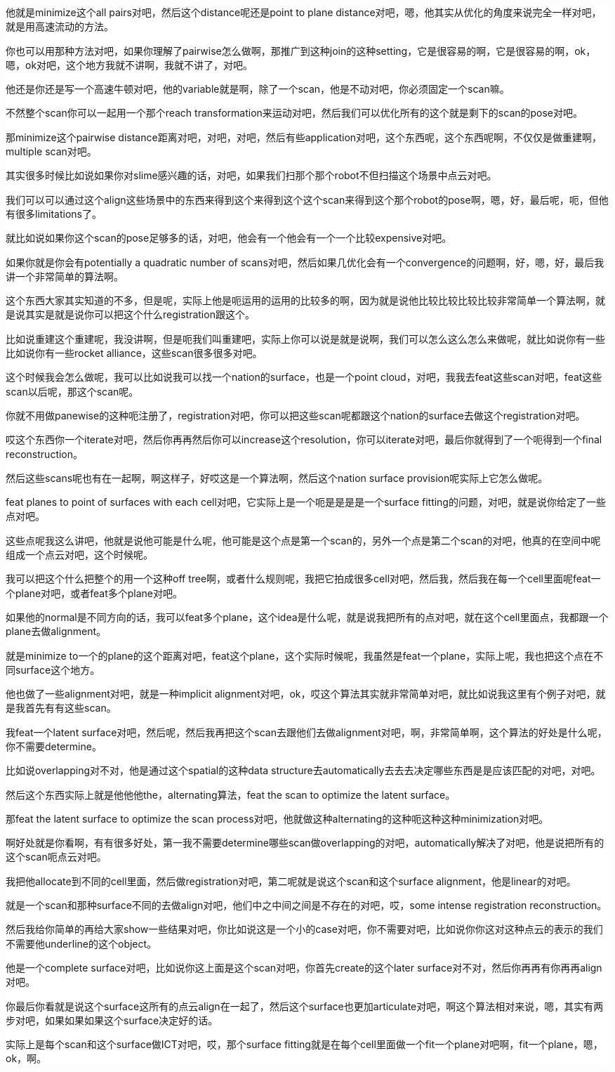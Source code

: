 他就是minimize这个all pairs对吧，然后这个distance呢还是point to plane distance对吧，嗯，他其实从优化的角度来说完全一样对吧，就是用高速流动的方法。

你也可以用那种方法对吧，如果你理解了pairwise怎么做啊，那推广到这种join的这种setting，它是很容易的啊，它是很容易的啊，ok，嗯，ok对吧，这个地方我就不讲啊，我就不讲了，对吧。

他还是你还是写一个高速牛顿对吧，他的variable就是啊，除了一个scan，他是不动对吧，你必须固定一个scan嘛。

不然整个scan你可以一起用一个那个reach transformation来运动对吧，然后我们可以优化所有的这个就是剩下的scan的pose对吧。

那minimize这个pairwise distance距离对吧，对吧，对吧，然后有些application对吧，这个东西呢，这个东西呢啊，不仅仅是做重建啊，multiple scan对吧。

其实很多时候比如说如果你对slime感兴趣的话，对吧，如果我们扫那个那个robot不但扫描这个场景中点云对吧。

我们可以可以通过这个align这些场景中的东西来得到这个来得到这个这个scan来得到这个那个robot的pose啊，嗯，好，最后呢，呃，但他有很多limitations了。

就比如说如果你这个scan的pose足够多的话，对吧，他会有一个他会有一个一个比较expensive对吧。

如果你就是你会有potentially a quadratic number of scans对吧，然后如果几优化会有一个convergence的问题啊，好，嗯，好，最后我讲一个非常简单的算法啊。

这个东西大家其实知道的不多，但是呢，实际上他是呃运用的运用的比较多的啊，因为就是说他比较比较比较比较非常简单一个算法啊，就是说其实是就是说你可以把这个什么registration跟这个。

比如说重建这个重建呢，我没讲啊，但是呃我们叫重建吧，实际上你可以说是就是说啊，我们可以怎么这么怎么来做呢，就比如说你有一些比如说你有一些rocket alliance，这些scan很多很多对吧。

这个时候我会怎么做呢，我可以比如说我可以找一个nation的surface，也是一个point cloud，对吧，我我去feat这些scan对吧，feat这些scan以后呢，那这个scan呢。

你就不用做panewise的这种呃注册了，registration对吧，你可以把这些scan呢都跟这个nation的surface去做这个registration对吧。

哎这个东西你一个iterate对吧，然后你再再然后你可以increase这个resolution，你可以iterate对吧，最后你就得到了一个呃得到一个final reconstruction。

然后这些scans呢也有在一起啊，啊这样子，好哎这是一个算法啊，然后这个nation surface provision呢实际上它怎么做呢。

feat planes to point of surfaces with each cell对吧，它实际上是一个呃是是是是一个surface fitting的问题，对吧，就是说你给定了一些点对吧。

这些点呢我这么讲吧，他就是说他可能是什么呢，他可能是这个点是第一个scan的，另外一个点是第二个scan的对吧，他真的在空间中呢组成一个点云对吧，这个时候呢。

我可以把这个什么把整个的用一个这种off tree啊，或者什么规则呢，我把它拍成很多cell对吧，然后我，然后我在每一个cell里面呢feat一个plane对吧，或者feat多个plane对吧。

如果他的normal是不同方向的话，我可以feat多个plane，这个idea是什么呢，就是说我把所有的点对吧，就在这个cell里面点，我都跟一个plane去做alignment。

就是minimize to一个的plane的这个距离对吧，feat这个plane，这个实际时候呢，我虽然是feat一个plane，实际上呢，我也把这个点在不同surface这个地方。

他也做了一些alignment对吧，就是一种implicit alignment对吧，ok，哎这个算法其实就非常简单对吧，就比如说我这里有个例子对吧，就是我首先有有这些scan。

我feat一个latent surface对吧，然后呢，然后我再把这个scan去跟他们去做alignment对吧，啊，非常简单啊，这个算法的好处是什么呢，你不需要determine。

比如说overlapping对不对，他是通过这个spatial的这种data structure去automatically去去去决定哪些东西是是应该匹配的对吧，对吧。

然后这个东西实际上就是他他他the，alternating算法，feat the scan to optimize the latent surface。

那feat the latent surface to optimize the scan process对吧，他就做这种alternating的这种呃这种这种minimization对吧。

啊好处就是你看啊，有有很多好处，第一我不需要determine哪些scan做overlapping的对吧，automatically解决了对吧，他是说把所有的这个scan呃点云对吧。

我把他allocate到不同的cell里面，然后做registration对吧，第二呢就是说这个scan和这个surface alignment，他是linear的对吧。

就是一个scan和那种surface不同的去做align对吧，他们中之中间之间是不存在的对吧，哎，some intense registration reconstruction。

然后我给你简单的再给大家show一些结果对吧，你比如说这是一个小的case对吧，你不需要对吧，比如说你你这对这种点云的表示的我们不需要他underline的这个object。

他是一个complete surface对吧，比如说你这上面是这个scan对吧，你首先create的这个later surface对不对，然后你再再有你再再align对吧。

你最后你看就是说这个surface这所有的点云align在一起了，然后这个surface也更加articulate对吧，啊这个算法相对来说，嗯，其实有两步对吧，如果如果如果这个surface决定好的话。

实际上是每个scan和这个surface做ICT对吧，哎，那个surface fitting就是在每个cell里面做一个fit一个plane对吧啊，fit一个plane，嗯，ok，啊。
